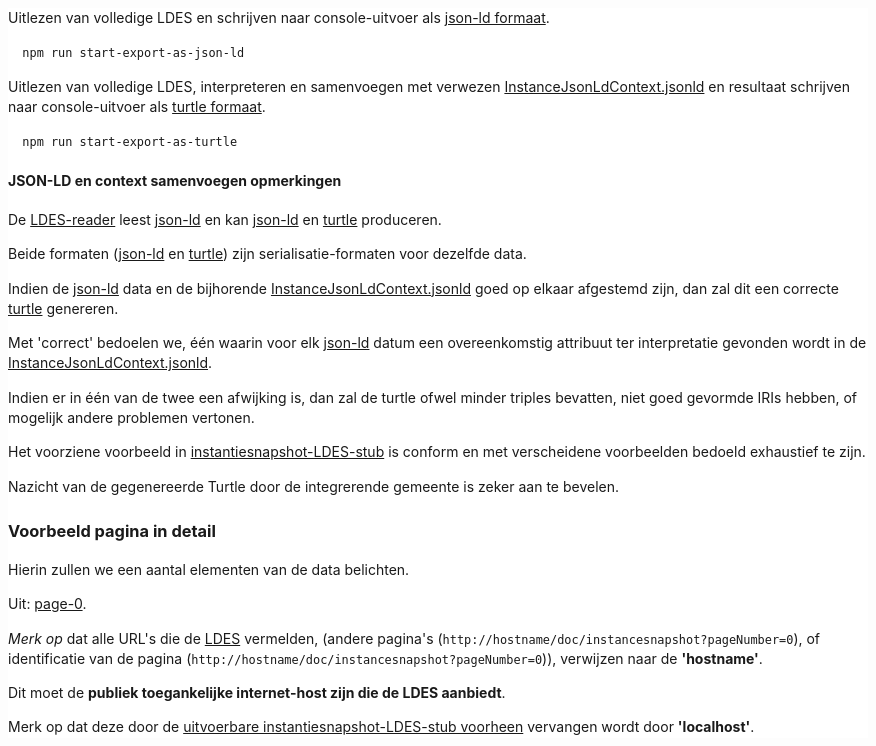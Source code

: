 Uitlezen van volledige LDES en schrijven naar console-uitvoer als [json-ld formaat](#json-ld).
```shell
  npm run start-export-as-json-ld
```

Uitlezen van volledige LDES, interpreteren en samenvoegen met verwezen [InstanceJsonLdContext.jsonld](../tests/instancesnapshot-ldes-stub/ldes-pages/InstanceJsonLdContext.jsonld) en resultaat schrijven naar console-uitvoer als [turtle formaat](#turtle).
```shell
  npm run start-export-as-turtle
```

#### JSON-LD en context samenvoegen opmerkingen

De [LDES-reader](#integrerende-gemeente-ldes-reader) leest [json-ld](#json-ld) en kan [json-ld](#json-ld) en [turtle](#turtle) produceren. 

Beide formaten ([json-ld](#json-ld) en [turtle](#turtle)) zijn serialisatie-formaten voor dezelfde data.

Indien de [json-ld](#json-ld) data en de bijhorende [InstanceJsonLdContext.jsonld](../tests/instancesnapshot-ldes-stub/ldes-pages/InstanceJsonLdContext.jsonld) goed op elkaar afgestemd zijn, dan zal dit een correcte [turtle](#turtle) genereren.

Met 'correct' bedoelen we, één waarin voor elk [json-ld](#json-ld) datum een overeenkomstig attribuut ter interpretatie gevonden wordt in de [InstanceJsonLdContext.jsonld](../tests/instancesnapshot-ldes-stub/ldes-pages/InstanceJsonLdContext.jsonld).

Indien er in één van de twee een afwijking is, dan zal de turtle ofwel minder triples bevatten, niet goed gevormde IRIs hebben, of mogelijk andere problemen vertonen.

Het voorziene voorbeeld in [instantiesnapshot-LDES-stub](#uitvoerbare-instantiesnapshot-ldes-stub) is conform en met verscheidene voorbeelden bedoeld exhaustief te zijn.

Nazicht van de gegenereerde Turtle door de integrerende gemeente is zeker aan te bevelen.

### Voorbeeld pagina in detail

Hierin zullen we een aantal elementen van de data belichten. 

Uit: [page-0](../tests/instancesnapshot-ldes-stub/ldes-pages/page-0.json).

_Merk op_ dat alle URL's die de [LDES](#ldes-linked-data-event-stream) vermelden, (andere pagina's (`http://hostname/doc/instancesnapshot?pageNumber=0`), of identificatie van de pagina (`http://hostname/doc/instancesnapshot?pageNumber=0`)), verwijzen naar de **'hostname'**. 

Dit moet de **publiek toegankelijke internet-host zijn die de LDES aanbiedt**. 

Merk op dat deze door de [uitvoerbare instantiesnapshot-LDES-stub voorheen](#uitvoerbare-instantiesnapshot-ldes-stub) vervangen wordt door **'localhost'**.   
